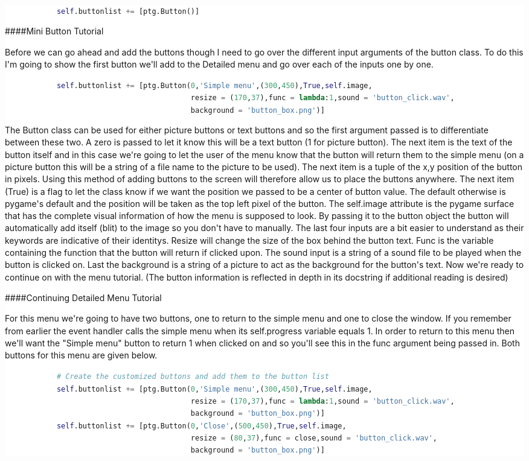 ```python
            self.buttonlist += [ptg.Button()]
```

####Mini Button Tutorial

Before we can go ahead and add the buttons though I need to go over the
different input arguments of the button class. To do this I'm going to show the
first button we'll add to the Detailed menu and go over each of the inputs one
by one.

```python
            self.buttonlist += [ptg.Button(0,'Simple menu',(300,450),True,self.image,
                                           resize = (170,37),func = lambda:1,sound = 'button_click.wav',
                                           background = 'button_box.png')]
```

The Button class can be used for either picture buttons or text buttons and so
the first argument passed is to differentiate between these two. A zero is
passed to let it know this will be a text button (1 for picture button). The
next item is the text of the button itself and in this case we're going to let
the user of the menu know that the button will return them to the simple menu
(on a picture button this will be a string of a file name to the picture to be
used). The next item is a tuple of the x,y position of the button in pixels.
Using this method of adding buttons to the screen will therefore allow us to
place the buttons anywhere. The next item (True) is a flag to let the class
know if we want the position we passed to be a center of button value. The
default otherwise is pygame's default and the position will be taken as the top
left pixel of the button. The self.image attribute is the pygame surface that
has the complete visual information of how the menu is supposed to look. By
passing it to the button object the button will automatically add itself (blit)
to the image so you don't have to manually. The last four inputs are a bit
easier to understand as their keywords are indicative of their identitys.
Resize will change the size of the box behind the button text. Func is the
variable containing the function that the button will return if clicked upon.
The sound input is a string of a sound file to be played when the button is
clicked on. Last the background is a string of a picture to act as the
background for the button's text. Now we're ready to continue on with the menu
tutorial. (The button information is reflected in depth in its docstring if
additional reading is desired)

####Continuing Detailed Menu Tutorial

For this menu we're going to have two buttons, one to return to the simple menu
and one to close the window. If you remember from earlier the event handler
calls the simple menu when its self.progress variable equals 1. In order to
return to this menu then we'll want the "Simple menu" button to return 1 when
clicked on and so you'll see this in the func argument being passed in. Both
buttons for this menu are given below.

```python
            # Create the customized buttons and add them to the button list
            self.buttonlist += [ptg.Button(0,'Simple menu',(300,450),True,self.image,
                                           resize = (170,37),func = lambda:1,sound = 'button_click.wav',
                                           background = 'button_box.png')]
            self.buttonlist += [ptg.Button(0,'Close',(500,450),True,self.image,
                                           resize = (80,37),func = close,sound = 'button_click.wav',
                                           background = 'button_box.png')]
```


[1]: ./menu_examples.py